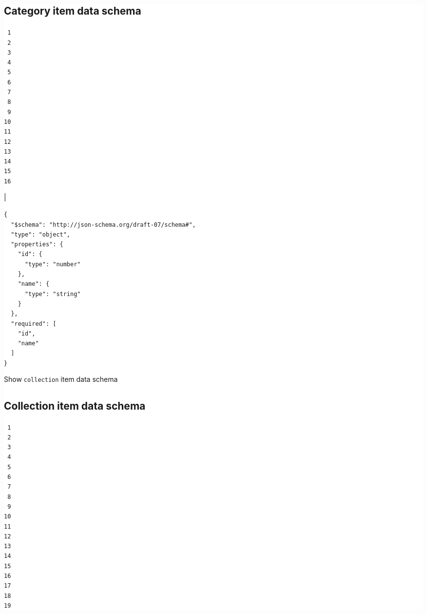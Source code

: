 Category item data schema  
---  
      
    
     1
     2
     3
     4
     5
     6
     7
     8
     9
    10
    11
    12
    13
    14
    15
    16

| 
    
    
    {
      "$schema": "http://json-schema.org/draft-07/schema#",
      "type": "object",
      "properties": {
        "id": {
          "type": "number"
        },
        "name": {
          "type": "string"
        }
      },
      "required": [
        "id",
        "name"
      ]
    }
      
  
Show `collection` item data schema

Collection item data schema  
---  
      
    
     1
     2
     3
     4
     5
     6
     7
     8
     9
    10
    11
    12
    13
    14
    15
    16
    17
    18
    19